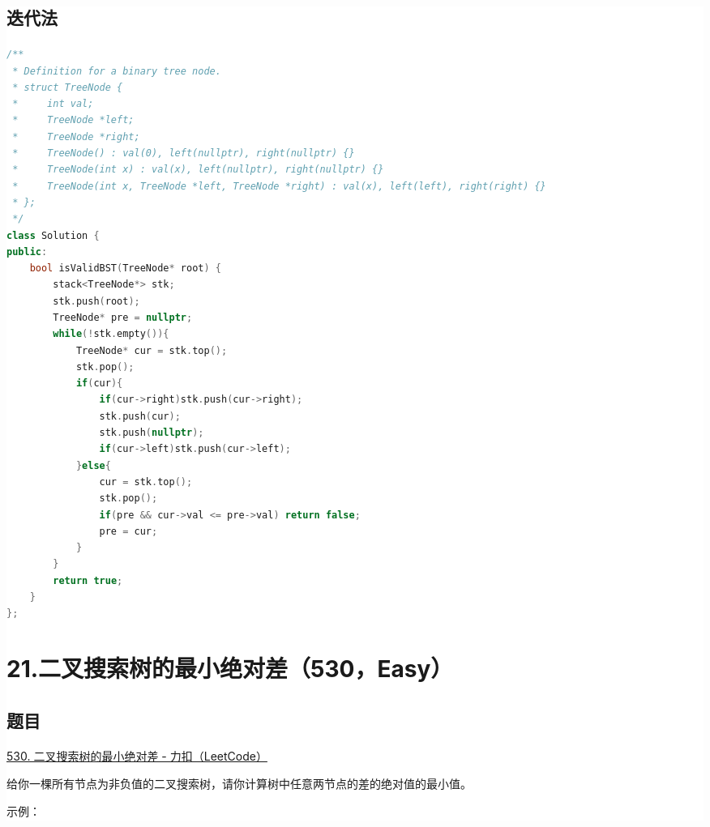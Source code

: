 ```cpp
```
## 迭代法
```cpp
/**
 * Definition for a binary tree node.
 * struct TreeNode {
 *     int val;
 *     TreeNode *left;
 *     TreeNode *right;
 *     TreeNode() : val(0), left(nullptr), right(nullptr) {}
 *     TreeNode(int x) : val(x), left(nullptr), right(nullptr) {}
 *     TreeNode(int x, TreeNode *left, TreeNode *right) : val(x), left(left), right(right) {}
 * };
 */
class Solution {
public:
    bool isValidBST(TreeNode* root) {
        stack<TreeNode*> stk;
        stk.push(root);
        TreeNode* pre = nullptr;
        while(!stk.empty()){
            TreeNode* cur = stk.top();
            stk.pop();
            if(cur){
                if(cur->right)stk.push(cur->right);
                stk.push(cur);
                stk.push(nullptr);
                if(cur->left)stk.push(cur->left); 
            }else{
                cur = stk.top();
                stk.pop();
                if(pre && cur->val <= pre->val) return false;
                pre = cur;
            }
        }
        return true;
    }
};
```

# 21.二叉搜索树的最小绝对差（530，Easy）
## 题目
[530. 二叉搜索树的最小绝对差 - 力扣（LeetCode）](https://leetcode.cn/problems/minimum-absolute-difference-in-bst/description/)

给你一棵所有节点为非负值的二叉搜索树，请你计算树中任意两节点的差的绝对值的最小值。

示例：
